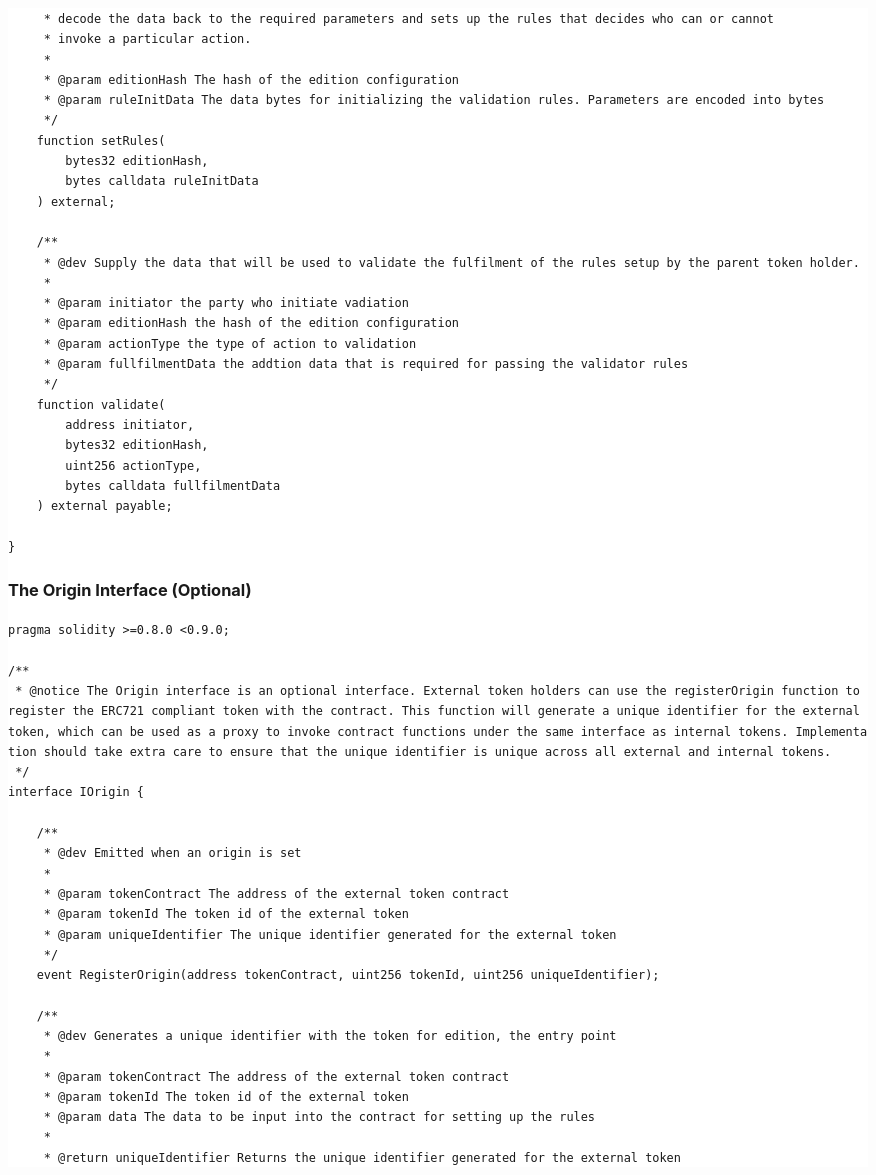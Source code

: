```solidity
     * decode the data back to the required parameters and sets up the rules that decides who can or cannot
     * invoke a particular action.
     *
     * @param editionHash The hash of the edition configuration
     * @param ruleInitData The data bytes for initializing the validation rules. Parameters are encoded into bytes
     */
    function setRules(
        bytes32 editionHash,
        bytes calldata ruleInitData
    ) external;

    /**
     * @dev Supply the data that will be used to validate the fulfilment of the rules setup by the parent token holder.
     *
     * @param initiator the party who initiate vadiation
     * @param editionHash the hash of the edition configuration
     * @param actionType the type of action to validation
     * @param fullfilmentData the addtion data that is required for passing the validator rules
     */
    function validate(
        address initiator,
        bytes32 editionHash,
        uint256 actionType,
        bytes calldata fullfilmentData
    ) external payable;
    
}
```

### The Origin Interface (Optional)


```solidity
pragma solidity >=0.8.0 <0.9.0;

/**
 * @notice The Origin interface is an optional interface. External token holders can use the registerOrigin function to register the ERC721 compliant token with the contract. This function will generate a unique identifier for the external token, which can be used as a proxy to invoke contract functions under the same interface as internal tokens. Implementation should take extra care to ensure that the unique identifier is unique across all external and internal tokens.
 */
interface IOrigin {

    /**
     * @dev Emitted when an origin is set
     * 
     * @param tokenContract The address of the external token contract
     * @param tokenId The token id of the external token
     * @param uniqueIdentifier The unique identifier generated for the external token
     */
    event RegisterOrigin(address tokenContract, uint256 tokenId, uint256 uniqueIdentifier);
    
    /**
     * @dev Generates a unique identifier with the token for edition, the entry point
     * 
     * @param tokenContract The address of the external token contract
     * @param tokenId The token id of the external token
     * @param data The data to be input into the contract for setting up the rules
     * 
     * @return uniqueIdentifier Returns the unique identifier generated for the external token
```